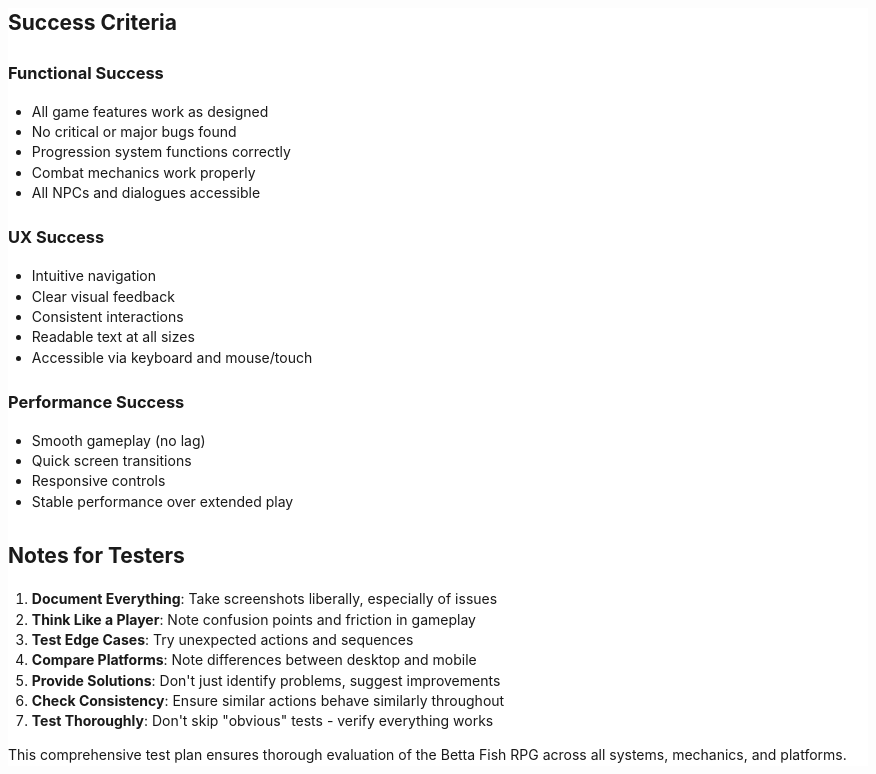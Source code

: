 ## Success Criteria

### Functional Success
- All game features work as designed
- No critical or major bugs found
- Progression system functions correctly
- Combat mechanics work properly
- All NPCs and dialogues accessible

### UX Success
- Intuitive navigation
- Clear visual feedback
- Consistent interactions
- Readable text at all sizes
- Accessible via keyboard and mouse/touch

### Performance Success
- Smooth gameplay (no lag)
- Quick screen transitions
- Responsive controls
- Stable performance over extended play

## Notes for Testers

1. **Document Everything**: Take screenshots liberally, especially of issues
2. **Think Like a Player**: Note confusion points and friction in gameplay
3. **Test Edge Cases**: Try unexpected actions and sequences
4. **Compare Platforms**: Note differences between desktop and mobile
5. **Provide Solutions**: Don't just identify problems, suggest improvements
6. **Check Consistency**: Ensure similar actions behave similarly throughout
7. **Test Thoroughly**: Don't skip "obvious" tests - verify everything works

This comprehensive test plan ensures thorough evaluation of the Betta Fish RPG across all systems, mechanics, and platforms.